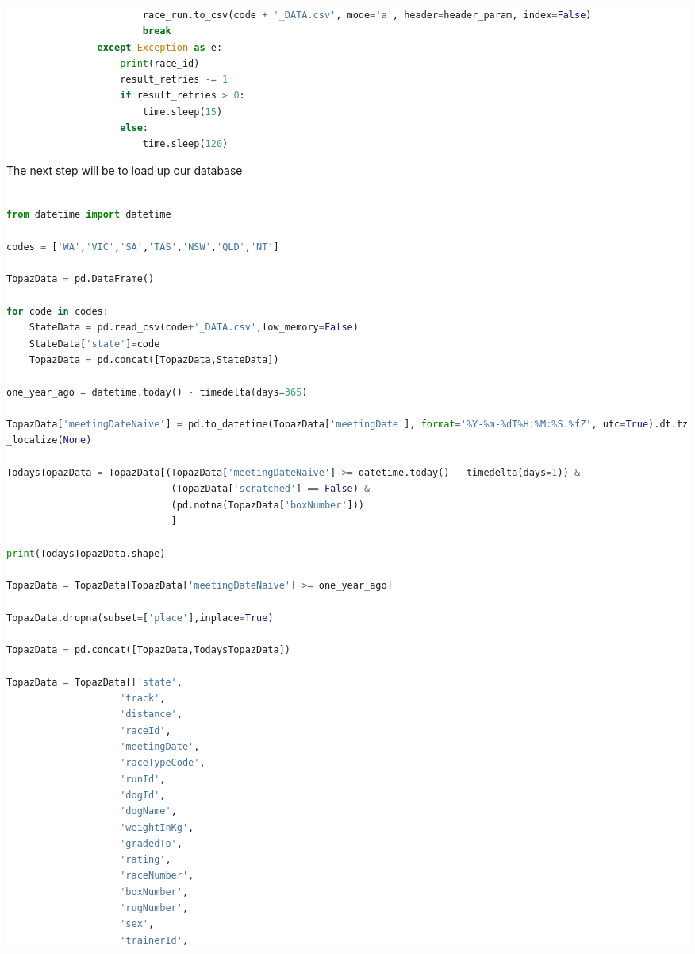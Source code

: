 ```py title="Updating the historical data"
                        race_run.to_csv(code + '_DATA.csv', mode='a', header=header_param, index=False)
                        break
                except Exception as e:
                    print(race_id)
                    result_retries -= 1
                    if result_retries > 0:
                        time.sleep(15)
                    else:
                        time.sleep(120)

```

The next step will be to load up our database

```py title="Load up the database and begin the preprocessing"

from datetime import datetime

codes = ['WA','VIC','SA','TAS','NSW','QLD','NT']

TopazData = pd.DataFrame()

for code in codes:
    StateData = pd.read_csv(code+'_DATA.csv',low_memory=False)
    StateData['state']=code
    TopazData = pd.concat([TopazData,StateData])

one_year_ago = datetime.today() - timedelta(days=365)

TopazData['meetingDateNaive'] = pd.to_datetime(TopazData['meetingDate'], format='%Y-%m-%dT%H:%M:%S.%fZ', utc=True).dt.tz_localize(None)

TodaysTopazData = TopazData[(TopazData['meetingDateNaive'] >= datetime.today() - timedelta(days=1)) & 
                             (TopazData['scratched'] == False) & 
                             (pd.notna(TopazData['boxNumber']))
                             ]

print(TodaysTopazData.shape)

TopazData = TopazData[TopazData['meetingDateNaive'] >= one_year_ago]

TopazData.dropna(subset=['place'],inplace=True)

TopazData = pd.concat([TopazData,TodaysTopazData])

TopazData = TopazData[['state',    
                    'track',
                    'distance',
                    'raceId',
                    'meetingDate',
                    'raceTypeCode',
                    'runId',
                    'dogId',
                    'dogName',
                    'weightInKg',
                    'gradedTo',
                    'rating',
                    'raceNumber',
                    'boxNumber',
                    'rugNumber',
                    'sex',
                    'trainerId',
```